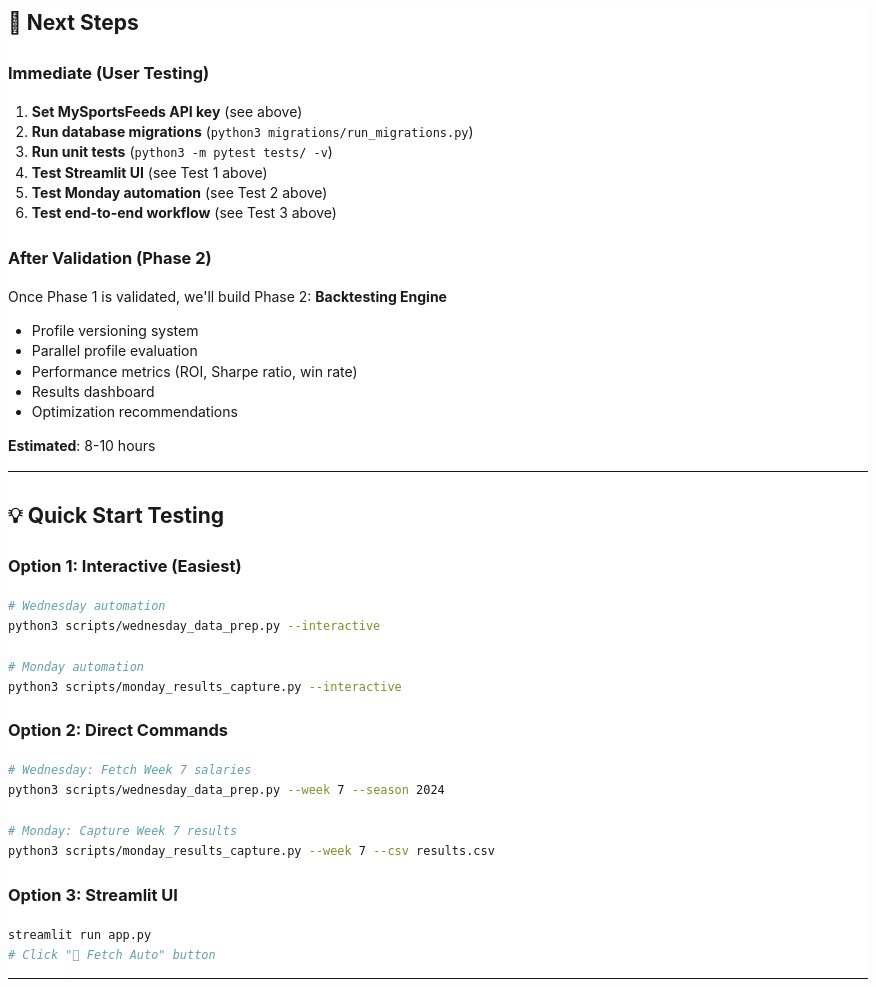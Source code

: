 
## 🚀 Next Steps

### Immediate (User Testing)
1. **Set MySportsFeeds API key** (see above)
2. **Run database migrations** (`python3 migrations/run_migrations.py`)
3. **Run unit tests** (`python3 -m pytest tests/ -v`)
4. **Test Streamlit UI** (see Test 1 above)
5. **Test Monday automation** (see Test 2 above)
6. **Test end-to-end workflow** (see Test 3 above)

### After Validation (Phase 2)
Once Phase 1 is validated, we'll build Phase 2: **Backtesting Engine**
- Profile versioning system
- Parallel profile evaluation
- Performance metrics (ROI, Sharpe ratio, win rate)
- Results dashboard
- Optimization recommendations

**Estimated**: 8-10 hours

---

## 💡 Quick Start Testing

### Option 1: Interactive (Easiest)
```bash
# Wednesday automation
python3 scripts/wednesday_data_prep.py --interactive

# Monday automation
python3 scripts/monday_results_capture.py --interactive
```

### Option 2: Direct Commands
```bash
# Wednesday: Fetch Week 7 salaries
python3 scripts/wednesday_data_prep.py --week 7 --season 2024

# Monday: Capture Week 7 results
python3 scripts/monday_results_capture.py --week 7 --csv results.csv
```

### Option 3: Streamlit UI
```bash
streamlit run app.py
# Click "🔄 Fetch Auto" button
```

---
